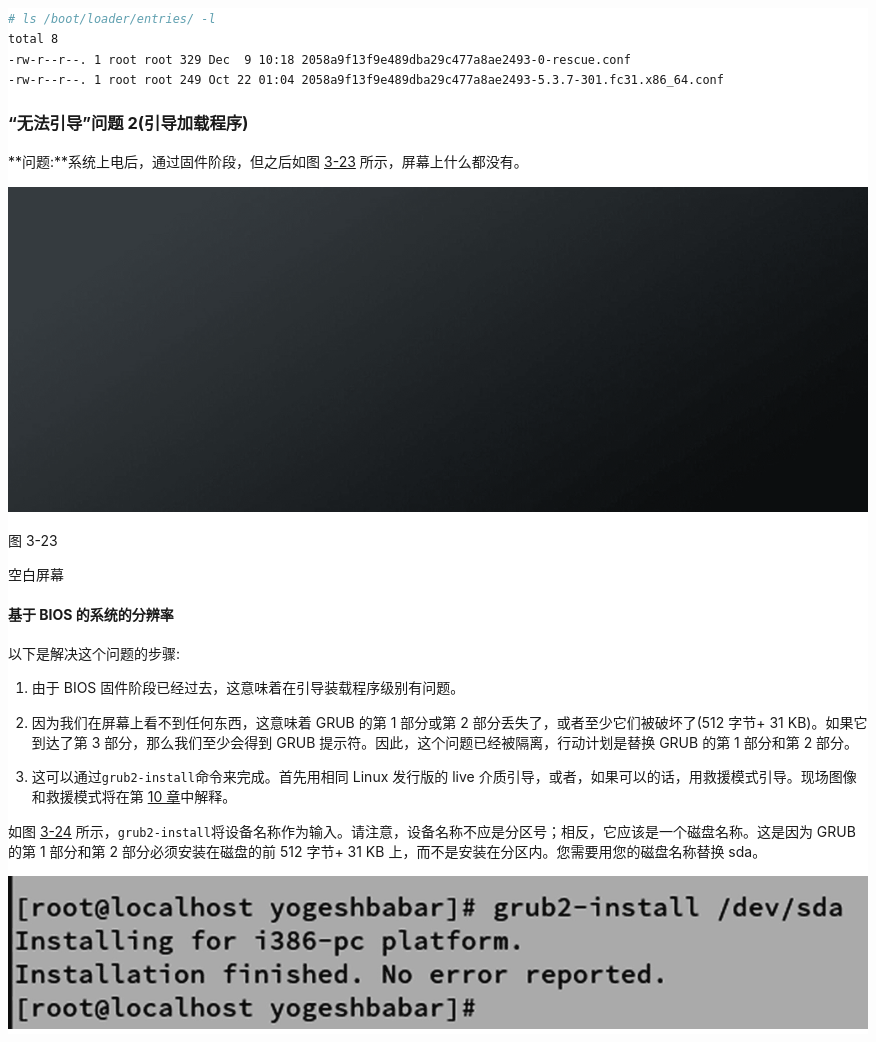 ```sh
# ls /boot/loader/entries/ -l
total 8
-rw-r--r--. 1 root root 329 Dec  9 10:18 2058a9f13f9e489dba29c477a8ae2493-0-rescue.conf
-rw-r--r--. 1 root root 249 Oct 22 01:04 2058a9f13f9e489dba29c477a8ae2493-5.3.7-301.fc31.x86_64.conf

```

### “无法引导”问题 2(引导加载程序)

**问题:**系统上电后，通过固件阶段，但之后如图 [3-23](#Fig23) 所示，屏幕上什么都没有。

![img/493794_1_En_3_Fig23_HTML.jpg](img/493794_1_En_3_Fig23_HTML.jpg)

图 3-23

空白屏幕

#### 基于 BIOS 的系统的分辨率

以下是解决这个问题的步骤:

1.  由于 BIOS 固件阶段已经过去，这意味着在引导装载程序级别有问题。

2.  因为我们在屏幕上看不到任何东西，这意味着 GRUB 的第 1 部分或第 2 部分丢失了，或者至少它们被破坏了(512 字节+ 31 KB)。如果它到达了第 3 部分，那么我们至少会得到 GRUB 提示符。因此，这个问题已经被隔离，行动计划是替换 GRUB 的第 1 部分和第 2 部分。

3.  这可以通过`grub2-install`命令来完成。首先用相同 Linux 发行版的 live 介质引导，或者，如果可以的话，用救援模式引导。现场图像和救援模式将在第 [10 章](10.html)中解释。

如图 [3-24](#Fig24) 所示，`grub2-install`将设备名称作为输入。请注意，设备名称不应是分区号；相反，它应该是一个磁盘名称。这是因为 GRUB 的第 1 部分和第 2 部分必须安装在磁盘的前 512 字节+ 31 KB 上，而不是安装在分区内。您需要用您的磁盘名称替换 sda。

![img/493794_1_En_3_Fig24_HTML.jpg](img/493794_1_En_3_Fig24_HTML.jpg)
